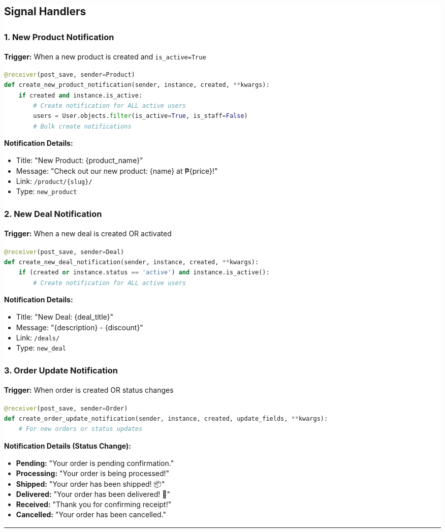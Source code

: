 
## Signal Handlers

### 1. New Product Notification
**Trigger:** When a new product is created and `is_active=True`

```python
@receiver(post_save, sender=Product)
def create_new_product_notification(sender, instance, created, **kwargs):
    if created and instance.is_active:
        # Create notification for ALL active users
        users = User.objects.filter(is_active=True, is_staff=False)
        # Bulk create notifications
```

**Notification Details:**
- Title: "New Product: {product_name}"
- Message: "Check out our new product: {name} at ₱{price}!"
- Link: `/product/{slug}/`
- Type: `new_product`

### 2. New Deal Notification
**Trigger:** When a new deal is created OR activated

```python
@receiver(post_save, sender=Deal)
def create_new_deal_notification(sender, instance, created, **kwargs):
    if (created or instance.status == 'active') and instance.is_active():
        # Create notification for ALL active users
```

**Notification Details:**
- Title: "New Deal: {deal_title}"
- Message: "{description} - {discount}"
- Link: `/deals/`
- Type: `new_deal`

### 3. Order Update Notification
**Trigger:** When order is created OR status changes

```python
@receiver(post_save, sender=Order)
def create_order_update_notification(sender, instance, created, update_fields, **kwargs):
    # For new orders or status updates
```

**Notification Details (Status Change):**
- **Pending:** "Your order is pending confirmation."
- **Processing:** "Your order is being processed!"
- **Shipped:** "Your order has been shipped! 📦"
- **Delivered:** "Your order has been delivered! 🎉"
- **Received:** "Thank you for confirming receipt!"
- **Cancelled:** "Your order has been cancelled."

---